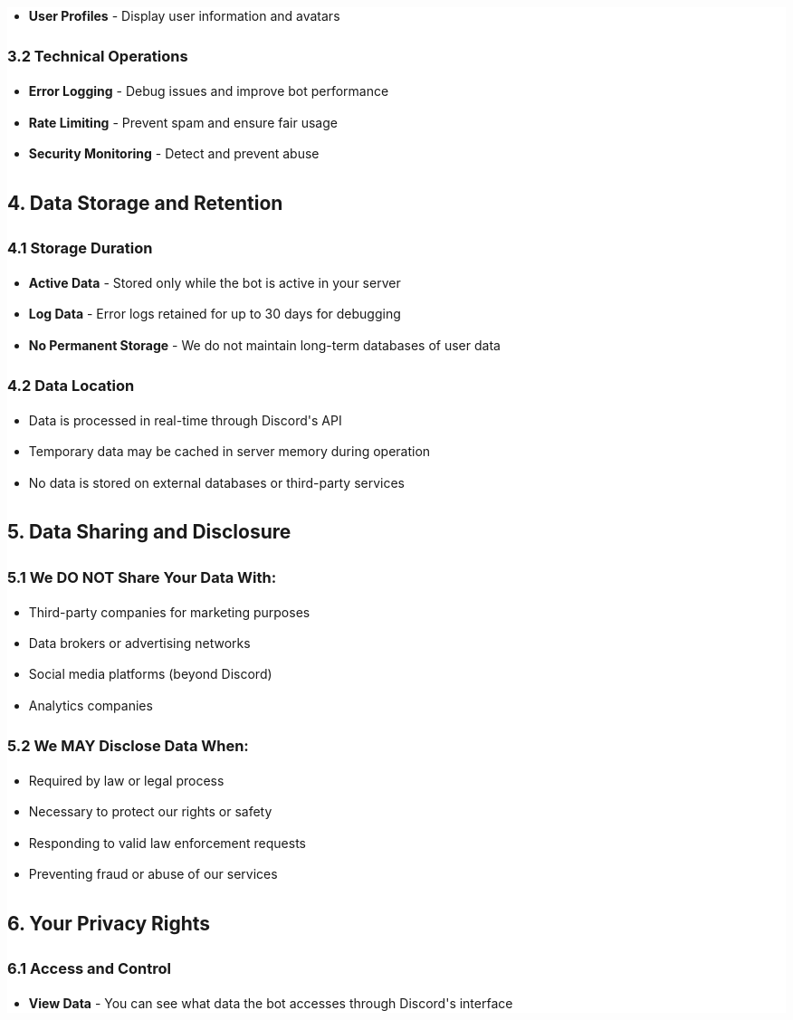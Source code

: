 - **User Profiles** - Display user information and avatars

### 3.2 Technical Operations

- **Error Logging** - Debug issues and improve bot performance

- **Rate Limiting** - Prevent spam and ensure fair usage

- **Security Monitoring** - Detect and prevent abuse

## 4. Data Storage and Retention

### 4.1 Storage Duration

- **Active Data** - Stored only while the bot is active in your server

- **Log Data** - Error logs retained for up to 30 days for debugging

- **No Permanent Storage** - We do not maintain long-term databases of user data

### 4.2 Data Location

- Data is processed in real-time through Discord's API

- Temporary data may be cached in server memory during operation

- No data is stored on external databases or third-party services

## 5. Data Sharing and Disclosure

### 5.1 We DO NOT Share Your Data With:

- Third-party companies for marketing purposes

- Data brokers or advertising networks

- Social media platforms (beyond Discord)

- Analytics companies

### 5.2 We MAY Disclose Data When:

- Required by law or legal process

- Necessary to protect our rights or safety

- Responding to valid law enforcement requests

- Preventing fraud or abuse of our services

## 6. Your Privacy Rights

### 6.1 Access and Control

- **View Data** - You can see what data the bot accesses through Discord's interface
